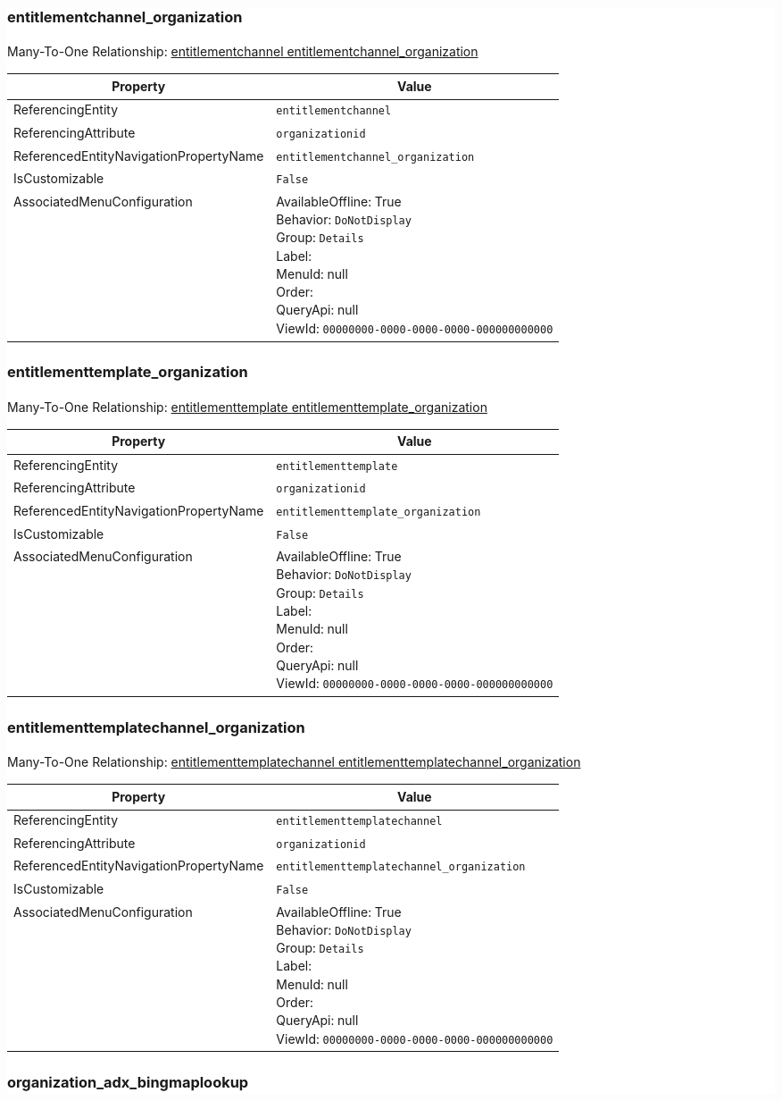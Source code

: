 ### <a name="BKMK_entitlementchannel_organization"></a> entitlementchannel_organization

Many-To-One Relationship: [entitlementchannel entitlementchannel_organization](entitlementchannel.md#BKMK_entitlementchannel_organization)

|Property|Value|
|---|---|
|ReferencingEntity|`entitlementchannel`|
|ReferencingAttribute|`organizationid`|
|ReferencedEntityNavigationPropertyName|`entitlementchannel_organization`|
|IsCustomizable|`False`|
|AssociatedMenuConfiguration|AvailableOffline: True<br />Behavior: `DoNotDisplay`<br />Group: `Details`<br />Label: <br />MenuId: null<br />Order: <br />QueryApi: null<br />ViewId: `00000000-0000-0000-0000-000000000000`|

### <a name="BKMK_entitlementtemplate_organization"></a> entitlementtemplate_organization

Many-To-One Relationship: [entitlementtemplate entitlementtemplate_organization](entitlementtemplate.md#BKMK_entitlementtemplate_organization)

|Property|Value|
|---|---|
|ReferencingEntity|`entitlementtemplate`|
|ReferencingAttribute|`organizationid`|
|ReferencedEntityNavigationPropertyName|`entitlementtemplate_organization`|
|IsCustomizable|`False`|
|AssociatedMenuConfiguration|AvailableOffline: True<br />Behavior: `DoNotDisplay`<br />Group: `Details`<br />Label: <br />MenuId: null<br />Order: <br />QueryApi: null<br />ViewId: `00000000-0000-0000-0000-000000000000`|

### <a name="BKMK_entitlementtemplatechannel_organization"></a> entitlementtemplatechannel_organization

Many-To-One Relationship: [entitlementtemplatechannel entitlementtemplatechannel_organization](entitlementtemplatechannel.md#BKMK_entitlementtemplatechannel_organization)

|Property|Value|
|---|---|
|ReferencingEntity|`entitlementtemplatechannel`|
|ReferencingAttribute|`organizationid`|
|ReferencedEntityNavigationPropertyName|`entitlementtemplatechannel_organization`|
|IsCustomizable|`False`|
|AssociatedMenuConfiguration|AvailableOffline: True<br />Behavior: `DoNotDisplay`<br />Group: `Details`<br />Label: <br />MenuId: null<br />Order: <br />QueryApi: null<br />ViewId: `00000000-0000-0000-0000-000000000000`|

### <a name="BKMK_organization_adx_bingmaplookup"></a> organization_adx_bingmaplookup
